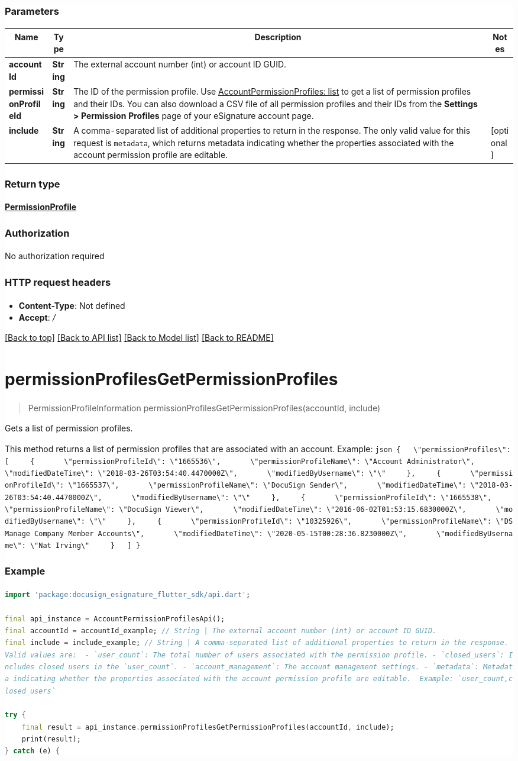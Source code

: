 ### Parameters

Name | Type | Description  | Notes
------------- | ------------- | ------------- | -------------
 **accountId** | **String**| The external account number (int) or account ID GUID. | 
 **permissionProfileId** | **String**| The ID of the permission profile.  Use [AccountPermissionProfiles: list](/docs/esign-rest-api/reference/accounts/accountpermissionprofiles/list/) to get a list of permission profiles and their IDs.  You can also download a CSV file of all permission profiles and their IDs from the **Settings > Permission Profiles** page of your eSignature account page.  | 
 **include** | **String**| A comma-separated list of additional properties to return in the response. The only valid value for this request is `metadata`, which returns metadata indicating whether the properties associated with the account permission profile are editable. | [optional] 

### Return type

[**PermissionProfile**](PermissionProfile.md)

### Authorization

No authorization required

### HTTP request headers

 - **Content-Type**: Not defined
 - **Accept**: */*

[[Back to top]](#) [[Back to API list]](../README.md#documentation-for-api-endpoints) [[Back to Model list]](../README.md#documentation-for-models) [[Back to README]](../README.md)

# **permissionProfilesGetPermissionProfiles**
> PermissionProfileInformation permissionProfilesGetPermissionProfiles(accountId, include)

Gets a list of permission profiles.

This method returns a list of permission profiles that are associated with an account.  Example:  ```json {   \"permissionProfiles\": [     {       \"permissionProfileId\": \"1665536\",       \"permissionProfileName\": \"Account Administrator\",       \"modifiedDateTime\": \"2018-03-26T03:54:40.4470000Z\",       \"modifiedByUsername\": \"\"     },     {       \"permissionProfileId\": \"1665537\",       \"permissionProfileName\": \"DocuSign Sender\",       \"modifiedDateTime\": \"2018-03-26T03:54:40.4470000Z\",       \"modifiedByUsername\": \"\"     },     {       \"permissionProfileId\": \"1665538\",       \"permissionProfileName\": \"DocuSign Viewer\",       \"modifiedDateTime\": \"2016-06-02T01:53:15.6830000Z\",       \"modifiedByUsername\": \"\"     },     {       \"permissionProfileId\": \"10325926\",       \"permissionProfileName\": \"DS Manage Company Member Accounts\",       \"modifiedDateTime\": \"2020-05-15T00:28:36.8230000Z\",       \"modifiedByUsername\": \"Nat Irving\"     }   ] } ```

### Example
```dart
import 'package:docusign_esignature_flutter_sdk/api.dart';

final api_instance = AccountPermissionProfilesApi();
final accountId = accountId_example; // String | The external account number (int) or account ID GUID.
final include = include_example; // String | A comma-separated list of additional properties to return in the response. Valid values are:  - `user_count`: The total number of users associated with the permission profile. - `closed_users`: Includes closed users in the `user_count`. - `account_management`: The account management settings. - `metadata`: Metadata indicating whether the properties associated with the account permission profile are editable.  Example: `user_count,closed_users` 

try {
    final result = api_instance.permissionProfilesGetPermissionProfiles(accountId, include);
    print(result);
} catch (e) {
```